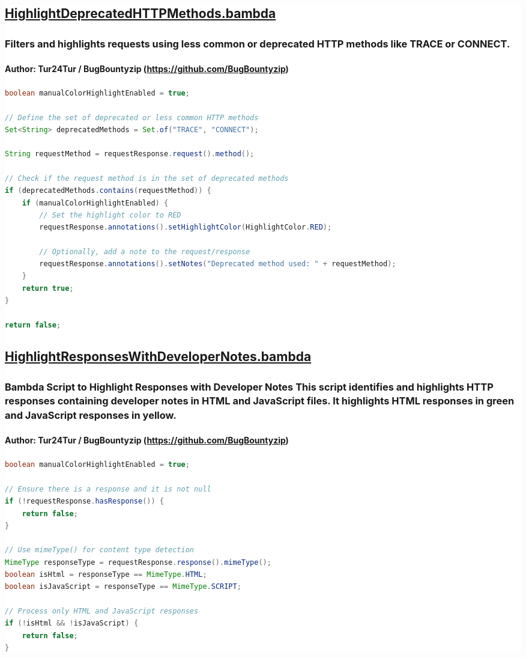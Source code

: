 ```java
```
## [HighlightDeprecatedHTTPMethods.bambda](https://github.com/PortSwigger/bambdas/blob/main/Proxy/HTTP/HighlightDeprecatedHTTPMethods.bambda)
### Filters and highlights requests using less common or deprecated HTTP methods like TRACE or CONNECT.
#### Author: Tur24Tur / BugBountyzip (https://github.com/BugBountyzip)
```java
boolean manualColorHighlightEnabled = true;

// Define the set of deprecated or less common HTTP methods
Set<String> deprecatedMethods = Set.of("TRACE", "CONNECT");

String requestMethod = requestResponse.request().method();

// Check if the request method is in the set of deprecated methods
if (deprecatedMethods.contains(requestMethod)) {
    if (manualColorHighlightEnabled) {
        // Set the highlight color to RED
        requestResponse.annotations().setHighlightColor(HighlightColor.RED);

        // Optionally, add a note to the request/response
        requestResponse.annotations().setNotes("Deprecated method used: " + requestMethod);
    }
    return true;
}

return false;

```
## [HighlightResponsesWithDeveloperNotes.bambda](https://github.com/PortSwigger/bambdas/blob/main/Proxy/HTTP/HighlightResponsesWithDeveloperNotes.bambda)
### Bambda Script to Highlight Responses with Developer Notes This script identifies and highlights HTTP responses containing developer notes in HTML and JavaScript files. It highlights HTML responses in green and JavaScript responses in yellow.
#### Author: Tur24Tur / BugBountyzip (https://github.com/BugBountyzip)
```java
boolean manualColorHighlightEnabled = true;

// Ensure there is a response and it is not null
if (!requestResponse.hasResponse()) {
    return false;
}

// Use mimeType() for content type detection
MimeType responseType = requestResponse.response().mimeType();
boolean isHtml = responseType == MimeType.HTML;
boolean isJavaScript = responseType == MimeType.SCRIPT;

// Process only HTML and JavaScript responses
if (!isHtml && !isJavaScript) {
    return false;
}

```